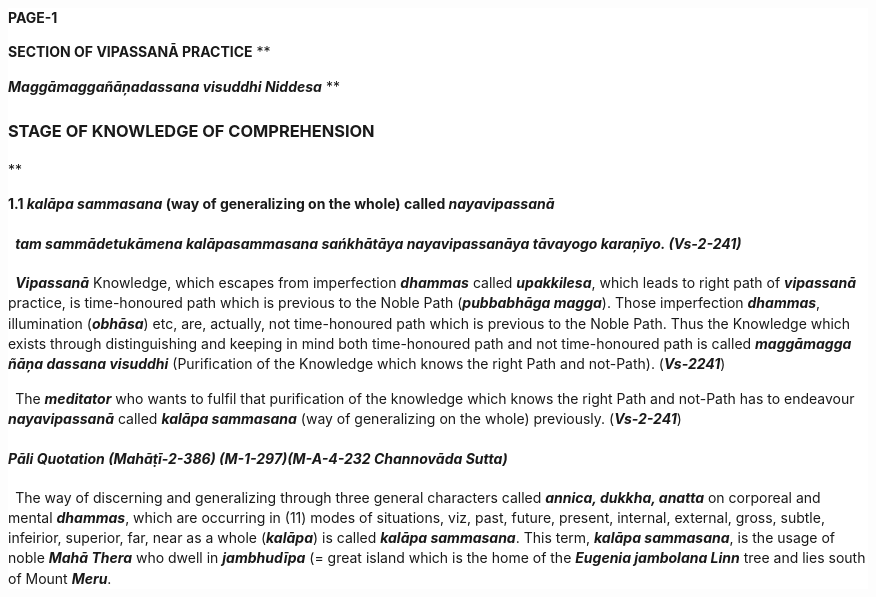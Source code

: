 

























**PAGE-1** 



**SECTION OF VIPASSANĀ PRACTICE** 
**


***Maggāmaggañāņadassana visuddhi Niddesa*** 
**

### **STAGE OF KNOWLEDGE OF COMPREHENSION** 
** 

**1.1  *kalāpa sammasana* (way of generalizing on the whole) called *nayavipassanā*** 


#### ` `***tam sammādetukāmena kalāpasammasana sańkhātāya nayavipassanāya tāvayogo karaņīyo. (Vs-2-241)*** 


` `***Vipassanā*** Knowledge, which escapes from imperfection ***dhammas*** called ***upakkilesa***, which leads to right path of ***vipassanā*** practice, is time-honoured path which is previous to the Noble Path (***pubbabhāga magga***). Those imperfection ***dhammas***, illumination (***obhāsa***) etc, are, actually, not time-honoured path which is previous to the Noble Path. Thus the Knowledge which exists through distinguishing and keeping in mind both time-honoured path and not time-honoured path is called ***maggāmagga ñāņa dassana visuddhi*** (Purification of the Knowledge which knows the right Path and not-Path). (***Vs-2241***) 



` `The ***meditator*** who wants to fulfil that purification of the knowledge which knows the right Path and not-Path has to endeavour ***nayavipassanā*** called ***kalāpa sammasana*** (way of generalizing on the whole) previously. (***Vs-2-241***) 


#### ***Pāli Quotation (Mahāṭī-2-386)  	 	(M-1-297)(M-A-4-232 Channovāda Sutta)*** 


` `The way of discerning and generalizing through  three general characters called ***annica, dukkha, anatta*** on corporeal and mental ***dhammas***, which are occurring in (11) modes of situations, viz, past, future, present, internal, external, gross, subtle, infeirior, superior, far, near as a whole (***kalāpa***) is called ***kalāpa sammasana***. This term, ***kalāpa sammasana***, is the usage of noble ***Mahā Thera*** who dwell in ***jambhudīpa*** (= great island which is the home of the ***Eugenia jambolana Linn*** tree and lies south of Mount ***Meru***. 
